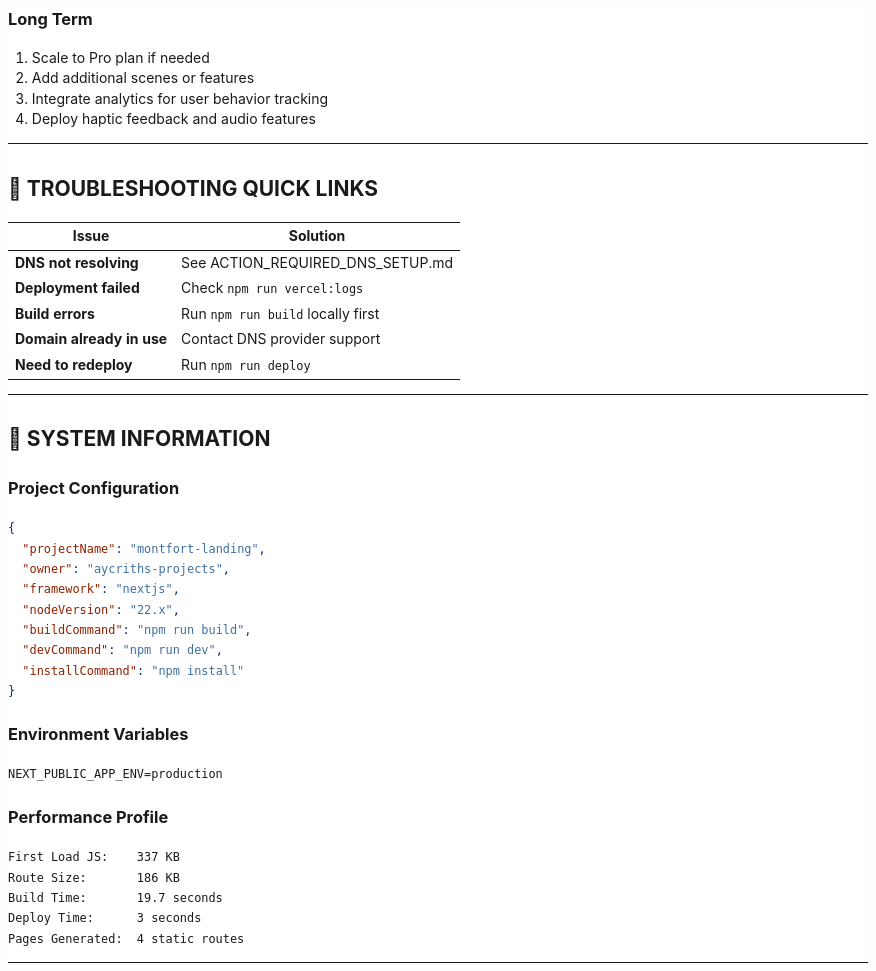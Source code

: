 ### Long Term
1. Scale to Pro plan if needed
2. Add additional scenes or features
3. Integrate analytics for user behavior tracking
4. Deploy haptic feedback and audio features

---

## 🚨 TROUBLESHOOTING QUICK LINKS

| Issue | Solution |
|-------|----------|
| **DNS not resolving** | See ACTION_REQUIRED_DNS_SETUP.md |
| **Deployment failed** | Check `npm run vercel:logs` |
| **Build errors** | Run `npm run build` locally first |
| **Domain already in use** | Contact DNS provider support |
| **Need to redeploy** | Run `npm run deploy` |

---

## 💾 SYSTEM INFORMATION

### Project Configuration
```json
{
  "projectName": "montfort-landing",
  "owner": "aycriths-projects",
  "framework": "nextjs",
  "nodeVersion": "22.x",
  "buildCommand": "npm run build",
  "devCommand": "npm run dev",
  "installCommand": "npm install"
}
```

### Environment Variables
```
NEXT_PUBLIC_APP_ENV=production
```

### Performance Profile
```
First Load JS:    337 KB
Route Size:       186 KB
Build Time:       19.7 seconds
Deploy Time:      3 seconds
Pages Generated:  4 static routes
```

---